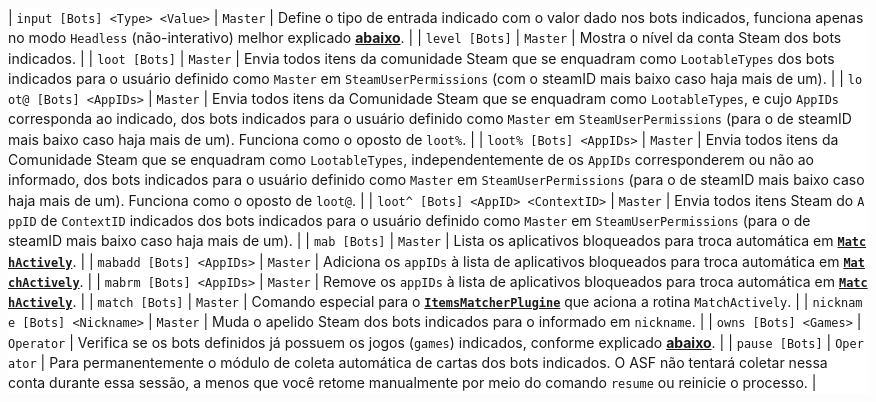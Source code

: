 | `input [Bots] <Type> <Value>`                            | `Master`            | Define o tipo de entrada indicado com o valor dado nos bots indicados, funciona apenas no modo `Headless` (não-interativo) melhor explicado **[abaixo](#comando-input)**.                                                                                                                                                                                                |
| `level [Bots]`                                                       | `Master`            | Mostra o nível da conta Steam dos bots indicados.                                                                                                                                                                                                                                                                                                                        |
| `loot [Bots]`                                                        | `Master`            | Envia todos itens da comunidade Steam que se enquadram como `LootableTypes` dos bots indicados para o usuário definido como `Master` em `SteamUserPermissions` (com o steamID mais baixo caso haja mais de um).                                                                                                                                                          |
| `loot@ [Bots] <AppIDs>`                                        | `Master`            | Envia todos itens da Comunidade Steam que se enquadram como `LootableTypes`, e cujo `AppIDs` corresponda ao indicado, dos bots indicados para o usuário definido como `Master` em `SteamUserPermissions` (para o de steamID mais baixo caso haja mais de um). Funciona como o oposto de `loot%`.                                                                         |
| `loot% [Bots] <AppIDs>`                                        | `Master`            | Envia todos itens da Comunidade Steam que se enquadram como `LootableTypes`, independentemente de os `AppIDs` corresponderem ou não ao informado, dos bots indicados para o usuário definido como `Master` em `SteamUserPermissions` (para o de steamID mais baixo caso haja mais de um). Funciona como o oposto de `loot@`.                                             |
| `loot^ [Bots] <AppID> <ContextID>`                       | `Master`            | Envia todos itens Steam do `AppID` de `ContextID` indicados dos bots indicados para o usuário definido como `Master` em `SteamUserPermissions` (para o de steamID mais baixo caso haja mais de um).                                                                                                                                                                      |
| `mab [Bots]`                                                         | `Master`            | Lista os aplicativos bloqueados para troca automática em **[`MatchActively`](https://github.com/JustArchiNET/ArchiSteamFarm/wiki/ItemsMatcherPlugin#matchactively)**.                                                                                                                                                                                                    |
| `mabadd [Bots] <AppIDs>`                                       | `Master`            | Adiciona os `appIDs` à lista de aplicativos bloqueados para troca automática em **[`MatchActively`](https://github.com/JustArchiNET/ArchiSteamFarm/wiki/ItemsMatcherPlugin#matchactively)**.                                                                                                                                                                             |
| `mabrm [Bots] <AppIDs>`                                        | `Master`            | Remove os `appIDs` à lista de aplicativos bloqueados para troca automática em **[`MatchActively`](https://github.com/JustArchiNET/ArchiSteamFarm/wiki/ItemsMatcherPlugin#matchactively)**.                                                                                                                                                                               |
| `match [Bots]`                                                       | `Master`            | Comando especial para o **[`ItemsMatcherPlugine`](https://github.com/JustArchiNET/ArchiSteamFarm/wiki/ItemsMatcherPlugin#matchactively)** que aciona a rotina `MatchActively`.                                                                                                                                                                                           |
| `nickname [Bots] <Nickname>`                                   | `Master`            | Muda o apelido Steam dos bots indicados para o informado em `nickname`.                                                                                                                                                                                                                                                                                                  |
| `owns [Bots] <Games>`                                          | `Operator`          | Verifica se os bots definidos já possuem os jogos (`games`) indicados, conforme explicado **[abaixo](#owns-jogos)**.                                                                                                                                                                                                                                                     |
| `pause [Bots]`                                                       | `Operator`          | Para permanentemente o módulo de coleta automática de cartas dos bots indicados. O ASF não tentará coletar nessa conta durante essa sessão, a menos que você retome manualmente por meio do comando `resume` ou reinicie o processo.                                                                                                                                     |